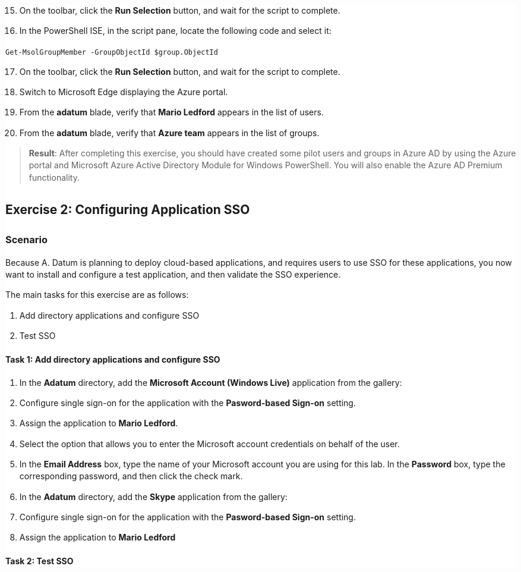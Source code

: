 15. On the toolbar, click the **Run Selection** button, and wait for the script to complete.

16. In the PowerShell ISE, in the script pane, locate the following code and select it:
  ```
  Get-MsolGroupMember -GroupObjectId $group.ObjectId
  ```

17. On the toolbar, click the **Run Selection** button, and wait for the script to complete.

18. Switch to Microsoft Edge displaying the Azure  portal.

19. From the **adatum** blade, verify that **Mario Ledford** appears in the list of users.

20. From the **adatum** blade, verify that **Azure team** appears in the list of groups.


> **Result**: After completing this exercise, you should have created some pilot users and groups in Azure AD by using the Azure portal and Microsoft Azure Active Directory Module for Windows PowerShell. You will also enable the Azure AD Premium functionality.


## Exercise 2: Configuring Application SSO 
  
### Scenario
  
 Because A. Datum is planning to deploy cloud-based applications, and requires users to use SSO for these applications, you now want to install and configure a test application, and then validate the SSO experience. 

The main tasks for this exercise are as follows:

1. Add directory applications and configure SSO

2. Test SSO



#### Task 1: Add directory applications and configure SSO
  
1. In the **Adatum** directory, add the **Microsoft Account (Windows Live)** application from the gallery:

2. Configure single sign-on for the application with the **Pasword-based Sign-on** setting.

3. Assign the application to **Mario Ledford**.

4. Select the option that allows you to enter the Microsoft account credentials on behalf of the user.

5. In the **Email Address** box, type the name of your Microsoft account you are using for this lab. In the **Password** box, type the corresponding password, and then click the check mark.

6. In the **Adatum** directory, add the **Skype** application from the gallery:

7. Configure single sign-on for the application with the **Pasword-based Sign-on** setting.

8. Assign the application to **Mario Ledford**


#### Task 2: Test SSO
  